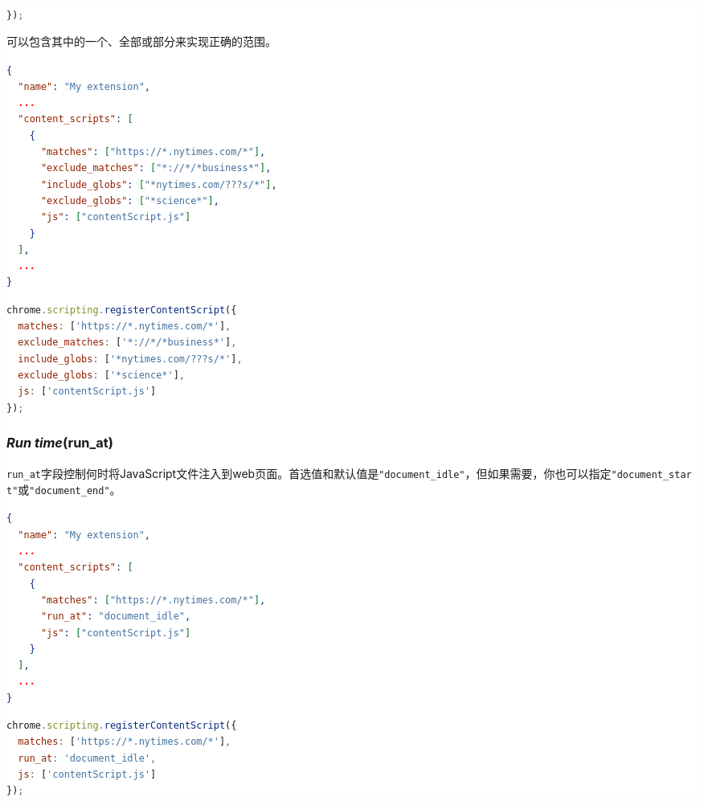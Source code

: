 ```js
});
```


可以包含其中的一个、全部或部分来实现正确的范围。
```json
{
  "name": "My extension",
  ...
  "content_scripts": [
    {
      "matches": ["https://*.nytimes.com/*"],
      "exclude_matches": ["*://*/*business*"],
      "include_globs": ["*nytimes.com/???s/*"],
      "exclude_globs": ["*science*"],
      "js": ["contentScript.js"]
    }
  ],
  ...
}
```
```js
chrome.scripting.registerContentScript({
  matches: ['https://*.nytimes.com/*'],
  exclude_matches: ['*://*/*business*'],
  include_globs: ['*nytimes.com/???s/*'],
  exclude_globs: ['*science*'],
  js: ['contentScript.js']
});
```


### *Run time*(run_at)

`run_at`字段控制何时将JavaScript文件注入到web页面。首选值和默认值是`"document_idle"`，但如果需要，你也可以指定`"document_start"`或`"document_end"`。

```json
{
  "name": "My extension",
  ...
  "content_scripts": [
    {
      "matches": ["https://*.nytimes.com/*"],
      "run_at": "document_idle",
      "js": ["contentScript.js"]
    }
  ],
  ...
}
```
```js
chrome.scripting.registerContentScript({
  matches: ['https://*.nytimes.com/*'],
  run_at: 'document_idle',
  js: ['contentScript.js']
});
```
